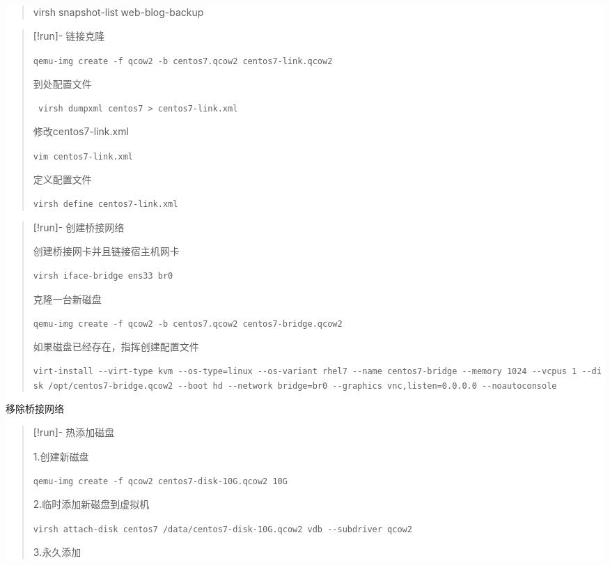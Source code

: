 > virsh snapshot-list web-blog-backup
> ```

> [!run]- 链接克隆
> 
> 
> ```
> qemu-img create -f qcow2 -b centos7.qcow2 centos7-link.qcow2
> ```
> 
> 到处配置文件
> ```
>  virsh dumpxml centos7 > centos7-link.xml
> ```
> 
> 修改centos7-link.xml
> 
> ```
> vim centos7-link.xml
> ```
> 
> 定义配置文件
> 
> ```
> virsh define centos7-link.xml
> ```


> [!run]- 创建桥接网络
> 
> 
> 创建桥接网卡并且链接宿主机网卡
> ```
> virsh iface-bridge ens33 br0
> ```
> 
> 克隆一台新磁盘
> ```
> qemu-img create -f qcow2 -b centos7.qcow2 centos7-bridge.qcow2
> ```
> 
> 
> 如果磁盘已经存在，指挥创建配置文件
> ```
> virt-install --virt-type kvm --os-type=linux --os-variant rhel7 --name centos7-bridge --memory 1024 --vcpus 1 --disk /opt/centos7-bridge.qcow2 --boot hd --network bridge=br0 --graphics vnc,listen=0.0.0.0 --noautoconsole
> ```
> 

移除桥接网络


> [!run]- 热添加磁盘
> 
> 1.创建新磁盘  
> ```
> qemu-img create -f qcow2 centos7-disk-10G.qcow2 10G  
> ```
>   
> 2.临时添加新磁盘到虚拟机  
> ```
> virsh attach-disk centos7 /data/centos7-disk-10G.qcow2 vdb --subdriver qcow2  
> ```
>   
> 3.永久添加  